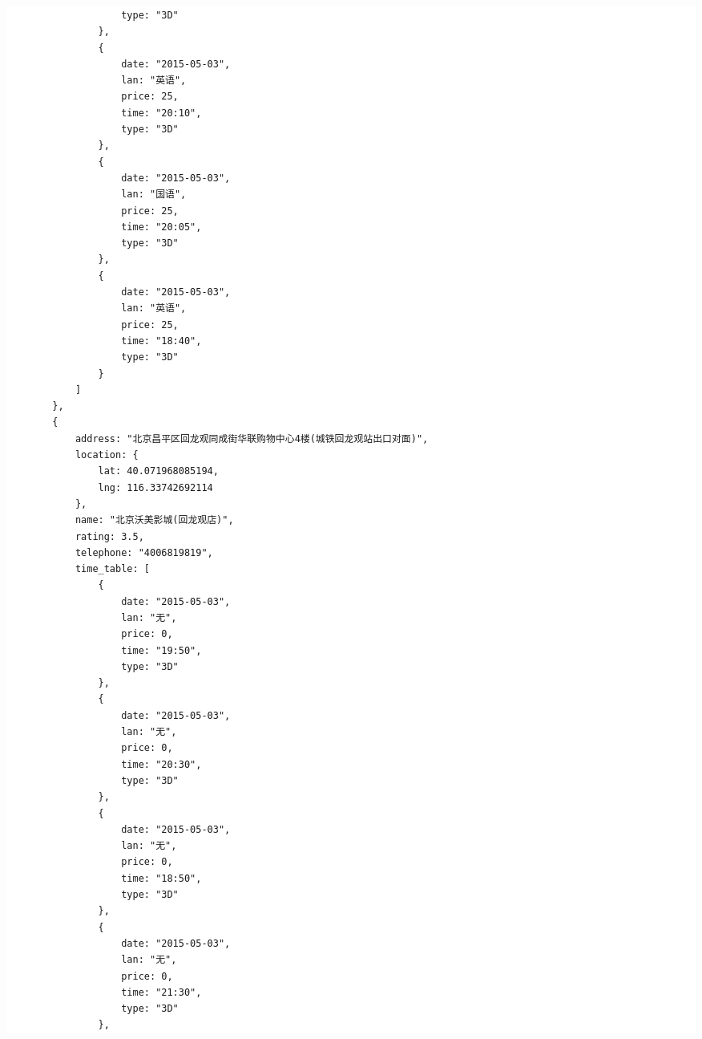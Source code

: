 ```
                    type: "3D"
                },
                {
                    date: "2015-05-03",
                    lan: "英语",
                    price: 25,
                    time: "20:10",
                    type: "3D"
                },
                {
                    date: "2015-05-03",
                    lan: "国语",
                    price: 25,
                    time: "20:05",
                    type: "3D"
                },
                {
                    date: "2015-05-03",
                    lan: "英语",
                    price: 25,
                    time: "18:40",
                    type: "3D"
                }
            ]
        },
        {
            address: "北京昌平区回龙观同成街华联购物中心4楼(城铁回龙观站出口对面)",
            location: {
                lat: 40.071968085194,
                lng: 116.33742692114
            },
            name: "北京沃美影城(回龙观店)",
            rating: 3.5,
            telephone: "4006819819",
            time_table: [
                {
                    date: "2015-05-03",
                    lan: "无",
                    price: 0,
                    time: "19:50",
                    type: "3D"
                },
                {
                    date: "2015-05-03",
                    lan: "无",
                    price: 0,
                    time: "20:30",
                    type: "3D"
                },
                {
                    date: "2015-05-03",
                    lan: "无",
                    price: 0,
                    time: "18:50",
                    type: "3D"
                },
                {
                    date: "2015-05-03",
                    lan: "无",
                    price: 0,
                    time: "21:30",
                    type: "3D"
                },
```